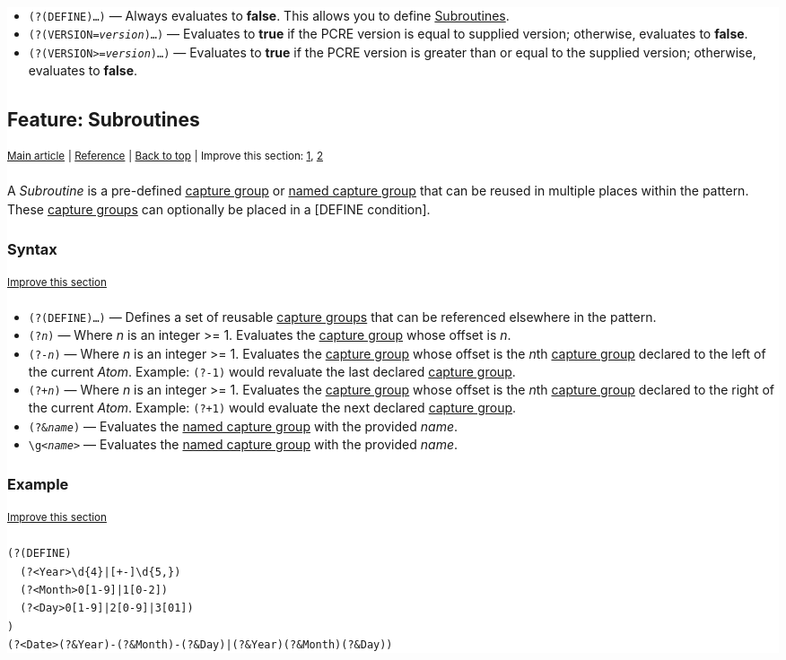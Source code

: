 - <a name="define-condition"></a><code>(?(DEFINE)…)</code> &mdash; Always evaluates to **false**. This allows you to define [Subroutines].
- <code>(?(VERSION=<em>version</em>)…)</code> &mdash; Evaluates to **true** if the PCRE version is equal to supplied version; otherwise, evaluates to **false**.
- <code>(?(VERSION&gt;=<em>version</em>)…)</code> &mdash; Evaluates to **true** if the PCRE version is greater than or equal to the supplied version; otherwise, evaluates to **false**.

## Feature: Subroutines
<sup>[Main article][article:Subroutines]</sup>
<sup> \| </sup>
<sup>[Reference][reference:Subroutines]</sup>
<sup> \| </sup>
<sup>[Back to top](#top)</sup>
<sup> \| </sup>
<sup>Improve this section: [1](https://github.com/rbuckton/regexp-features/edit/perl/src/features/groups-and-backtracking/subroutines.md "source for: name"), [2](https://github.com/rbuckton/regexp-features/edit/perl/src/engines/pcre/features/subroutines.md "source for: reference, supported, description")</sup>







A <dfn>Subroutine</dfn> is a pre-defined [capture group] or [named capture group] that can be reused in multiple places within the pattern. These [capture groups] can optionally be placed in a
[DEFINE condition].

### Syntax
<sup>[Improve this section](https://github.com/rbuckton/regexp-features/edit/perl/src/engines/pcre/features/subroutines.md "source for: syntax")</sup>


- `(?(DEFINE)…)` &mdash; Defines a set of reusable [capture groups] that can be referenced elsewhere in the pattern.
- <code>(?<em>n</em>)</code> &mdash; Where *n* is an integer >= 1. Evaluates the [capture group] whose offset is *n*.
- <code>(?-<em>n</em>)</code> &mdash; Where *n* is an integer >= 1. Evaluates the [capture group] whose offset is the *n*th [capture group] declared to the left of the current *Atom*. Example: `(?-1)` would revaluate the last declared [capture group].
- <code>(?+<em>n</em>)</code> &mdash; Where *n* is an integer >= 1. Evaluates the [capture group] whose offset is the *n*th [capture group] declared to the right of the current *Atom*. Example: `(?+1)` would evaluate the next declared [capture group].
- <code>(?&<em>name</em>)</code> &mdash; Evaluates the [named capture group] with the provided *name*.
- <code>\g&lt;<em>name</em>&gt;</code> &mdash; Evaluates the [named capture group] with the provided *name*.

### Example
<sup>[Improve this section](https://github.com/rbuckton/regexp-features/edit/perl/src/features/groups-and-backtracking/subroutines.md "source for: example")</sup>


```re
(?(DEFINE)
  (?<Year>\d{4}|[+-]\d{5,})
  (?<Month>0[1-9]|1[0-2])
  (?<Day>0[1-9]|2[0-9]|3[01])
)
(?<Date>(?&Year)-(?&Month)-(?&Day)|(?&Year)(?&Month)(?&Day))
```


[new engine]: https://github.com/rbuckton/regexp-features/blob/main/CONTRIBUTING.md#adding-new-engines
[new feature]: https://github.com/rbuckton/regexp-features/blob/main/CONTRIBUTING.md#adding-new-features
[new language]: https://github.com/rbuckton/regexp-features/blob/main/CONTRIBUTING.md#adding-new-languages
[Flags]: #feature-flags
[Flag]: #feature-flags
[RegExp Flags]: #feature-flags
[RegExp Flag]: #feature-flags
[Anchors]: #feature-anchors
[Anchor]: #feature-anchors
[Buffer Boundaries]: #feature-buffer-boundaries
[Buffer Boundary]: #feature-buffer-boundaries
[Word Boundaries]: #feature-word-boundaries
[Word Boundary]: #feature-word-boundaries
[Text Segment Boundaries]: #feature-text-segment-boundaries
[Text Segment Boundary]: #feature-text-segment-boundaries
[Continuation Escape]: #feature-continuation-escape
[Alternatives]: #feature-alternatives
[Alternative]: #feature-alternatives
[Wildcard]: #feature-wildcard
[Wildcards]: #feature-wildcard
[Character Classes]: #feature-character-classes
[Character Class]: #feature-character-classes
[Posix Character Classes]: #feature-posix-character-classes
[Posix Character Class]: #feature-posix-character-classes
[Negated Posix Character Classes]: #feature-negated-posix-character-classes
[Negated Posix Character Class]: #feature-negated-posix-character-classes
[Collating Elements]: #feature-collating-elements
[Collating Element]: #feature-collating-elements
[Equivalence Classes]: #feature-equivalence-classes
[Equivalence Class]: #feature-equivalence-classes
[Character Class Escapes]: #feature-character-class-escapes
[Character Class Escape]: #feature-character-class-escapes
[Line Endings Escape]: #feature-line-endings-escape
[Character Property Escapes]: #feature-character-property-escapes
[Character Property Escape]: #feature-character-property-escapes
[Character Class Nested Set]: #feature-character-class-nested-set
[Character Class Nested Sets]: #feature-character-class-nested-set
[Character Class Intersection]: #feature-character-class-intersection
[Character Class Intersections]: #feature-character-class-intersection
[Character Class Union]: #feature-character-class-union
[Character Class Unions]: #feature-character-class-union
[Character Class Subtraction]: #feature-character-class-subtraction
[Character Class Symmetric Difference]: #feature-character-class-symmetric-difference
[Character Class Symmetric Differences]: #feature-character-class-symmetric-difference
[Character Class Complement]: #feature-character-class-complement
[Character Class Complements]: #feature-character-class-complement
[Quoted Characters]: #feature-quoted-characters
[Quantifiers]: #feature-quantifiers
[Quantifier]: #feature-quantifiers
[Lazy Quantifiers]: #feature-lazy-quantifiers
[Lazy Quantifier]: #feature-lazy-quantifiers
[Possessive Quantifiers]: #feature-possessive-quantifiers
[Possessive Quantifier]: #feature-possessive-quantifiers
[Capturing Groups]: #feature-capturing-groups
[Capturing Group]: #feature-capturing-groups
[Capture Groups]: #feature-capturing-groups
[Capture Group]: #feature-capturing-groups
[Named Capturing Groups]: #feature-named-capturing-groups
[Named Capturing Group]: #feature-named-capturing-groups
[Named Capture Groups]: #feature-named-capturing-groups
[Named Capture Group]: #feature-named-capturing-groups
[Non-Capturing Groups]: #feature-non-capturing-groups
[Non-Capturing group]: #feature-non-capturing-groups
[Backreferences]: #feature-backreferences
[Backreference]: #feature-backreferences
[Comments]: #feature-comments
[Comment]: #feature-comments
[Line Comments]: #feature-line-comments
[Line Comment]: #feature-line-comments
[x-mode Comments]: #feature-line-comments
[x-mode Comment]: #feature-line-comments
[Modifiers]: #feature-modifiers
[Modifier]: #feature-modifiers
[Branch Reset]: #feature-branch-reset
[Lookahead]: #feature-lookahead
[Lookbehind]: #feature-lookbehind
[Non-Backtracking Expressions]: #feature-non-backtracking-expressions
[Non-Backtracking Expression]: #feature-non-backtracking-expressions
[Recursion]: #feature-recursion
[Recursive Expression]: #feature-recursion
[Conditional Expressions]: #feature-conditional-expressions
[Conditional Expression]: #feature-conditional-expressions
[Subroutines]: #feature-subroutines
[Subroutine]: #feature-subroutines
[Callouts]: #feature-callouts
[Callout]: #feature-callouts
[Backtracking Control Verbs]: #feature-backtracking-control-verbs
[Backtracking Control Verb]: #feature-backtracking-control-verbs
[article:Anchors]: ../features/anchors.md
[article:Buffer Boundaries]: ../features/buffer-boundaries.md
[article:Word Boundaries]: ../features/word-boundaries.md
[article:Text Segment Boundaries]: ../features/text-segment-boundaries.md
[article:Continuation Escape]: ../features/continuation-escape.md
[article:Alternatives]: ../features/alternatives.md
[article:Wildcard]: ../features/wildcard.md
[article:Character Classes]: ../features/character-classes.md
[article:Posix Character Classes]: ../features/posix-character-classes.md
[article:Negated Posix Character Classes]: ../features/negated-posix-character-classes.md
[article:Collating Elements]: ../features/collating-elements.md
[article:Equivalence Classes]: ../features/equivalence-classes.md
[article:Character Class Escapes]: ../features/character-class-escapes.md
[article:Line Endings Escape]: ../features/line-endings-escape.md
[article:Character Property Escapes]: ../features/character-property-escapes.md
[article:Character Class Nested Set]: ../features/character-class-nested-set.md
[article:Character Class Intersection]: ../features/character-class-intersection.md
[article:Character Class Union]: ../features/character-class-union.md
[article:Character Class Subtraction]: ../features/character-class-subtraction.md
[article:Character Class Symmetric Difference]: ../features/character-class-symmetric-difference.md
[article:Character Class Complement]: ../features/character-class-complement.md
[article:Quoted Characters]: ../features/quoted-characters.md
[article:Quantifiers]: ../features/quantifiers.md
[article:Lazy Quantifiers]: ../features/lazy-quantifiers.md
[article:Possessive Quantifiers]: ../features/possessive-quantifiers.md
[article:Capturing Groups]: ../features/capturing-groups.md
[article:Named Capturing Groups]: ../features/named-capturing-groups.md
[article:Non-Capturing Groups]: ../features/non-capturing-groups.md
[article:Backreferences]: ../features/backreferences.md
[article:Comments]: ../features/comments.md
[article:Line Comments]: ../features/line-comments.md
[article:Modifiers]: ../features/modifiers.md
[article:Branch Reset]: ../features/branch-reset.md
[article:Lookahead]: ../features/lookahead.md
[article:Lookbehind]: ../features/lookbehind.md
[article:Non-Backtracking Expressions]: ../features/non-backtracking-expressions.md
[article:Recursion]: ../features/recursion.md
[article:Conditional Expressions]: ../features/conditional-expressions.md
[article:Subroutines]: ../features/subroutines.md
[article:Callouts]: ../features/callouts.md
[article:Backtracking Control Verbs]: ../features/backtracking-control-verbs.md
[article:Flags]: ../features/flags.md
[Reference]: http://www.pcre.org/current/doc/html/pcre2pattern.html
[reference:Flags]: http://www.pcre.org/current/doc/html/pcre2pattern.html#SEC13
[reference:Anchors]: http://www.pcre.org/current/doc/html/pcre2pattern.html#SEC6
[reference:Buffer Boundaries]: http://www.pcre.org/current/doc/html/pcre2pattern.html#SEC5
[reference:Word Boundaries]: http://www.pcre.org/current/doc/html/pcre2pattern.html#SEC5
[reference:Text Segment Boundaries]: #not-supported-features
[reference:Continuation Escape]: http://www.pcre.org/current/doc/html/pcre2pattern.html#SEC5
[reference:Alternatives]: http://www.pcre.org/current/doc/html/pcre2pattern.html#SEC12
[reference:Wildcard]: http://www.pcre.org/current/doc/html/pcre2pattern.html#SEC7
[reference:Character Classes]: http://www.pcre.org/current/doc/html/pcre2pattern.html#SEC9
[reference:Posix Character Classes]: http://www.pcre.org/current/doc/html/pcre2pattern.html#SEC10
[reference:Negated Posix Character Classes]: http://www.pcre.org/current/doc/html/pcre2pattern.html#SEC10
[reference:Collating Elements]: #not-supported-features
[reference:Equivalence Classes]: #not-supported-features
[reference:Character Class Escapes]: http://www.pcre.org/current/doc/html/pcre2pattern.html#SEC9
[reference:Line Endings Escape]: http://www.pcre.org/current/doc/html/pcre2pattern.html#SEC2
[reference:Character Property Escapes]: http://www.pcre.org/current/doc/html/pcre2pattern.html#SEC9
[reference:Character Class Nested Set]: #not-supported-features
[reference:Character Class Intersection]: #not-supported-features
[reference:Character Class Union]: #not-supported-features
[reference:Character Class Subtraction]: #not-supported-features
[reference:Character Class Symmetric Difference]: #not-supported-features
[reference:Character Class Complement]: #not-supported-features
[reference:Quoted Characters]: http://www.pcre.org/current/doc/html/pcre2pattern.html#SEC5
[reference:Quantifiers]: http://www.pcre.org/current/doc/html/pcre2pattern.html#SEC17
[reference:Lazy Quantifiers]: http://www.pcre.org/current/doc/html/pcre2pattern.html#SEC17
[reference:Possessive Quantifiers]: http://www.pcre.org/current/doc/html/pcre2pattern.html#SEC18
[reference:Capturing Groups]: http://www.pcre.org/current/doc/html/pcre2pattern.html#SEC14
[reference:Named Capturing Groups]: http://www.pcre.org/current/doc/html/pcre2pattern.html#SEC16
[reference:Non-Capturing Groups]: http://www.pcre.org/current/doc/html/pcre2pattern.html#SEC14
[reference:Backreferences]: http://www.pcre.org/current/doc/html/pcre2pattern.html#SEC19
[reference:Comments]: http://www.pcre.org/current/doc/html/pcre2pattern.html#SEC24
[reference:Line Comments]: http://www.pcre.org/current/doc/html/pcre2pattern.html#SEC24
[reference:Modifiers]: http://www.pcre.org/current/doc/html/pcre2pattern.html#SEC13
[reference:Branch Reset]: http://www.pcre.org/current/doc/html/pcre2pattern.html#SEC15
[reference:Lookahead]: http://www.pcre.org/current/doc/html/pcre2pattern.html#SEC20
[reference:Lookbehind]: http://www.pcre.org/current/doc/html/pcre2pattern.html#SEC20
[reference:Non-Backtracking Expressions]: http://www.pcre.org/current/doc/html/pcre2pattern.html#SEC18
[reference:Recursion]: http://www.pcre.org/current/doc/html/pcre2pattern.html#SEC25
[reference:Conditional Expressions]: http://www.pcre.org/current/doc/html/pcre2pattern.html#SEC23
[reference:Subroutines]: http://www.pcre.org/current/doc/html/pcre2pattern.html#SEC26
[reference:Callouts]: http://www.pcre.org/current/doc/html/pcre2pattern.html#SEC28
[reference:Backtracking Control Verbs]: http://www.pcre.org/current/doc/html/pcre2pattern.html#SEC29
[C++]: ../languages/cpp.md
[C#]: ../languages/csharp.md
[D]: ../languages/d.md
[ECMAScript]: ../languages/ecmascript.md
[F#]: ../languages/fsharp.md
[Haskell]: ../languages/haskell.md
[Java]: ../languages/java.md
[Julia]: ../languages/julia.md
[Lua]: ../languages/lua.md
[Object Pascal]: ../languages/object-pascal.md
[Perl]: ../languages/perl.md
[Python]: ../languages/python.md
[Ruby]: ../languages/ruby.md
[Rust]: ../languages/rust.md
[Tcl]: ../languages/tcl.md
[VB.net]: ../languages/vbnet.md
[C]: ../languages/c.md